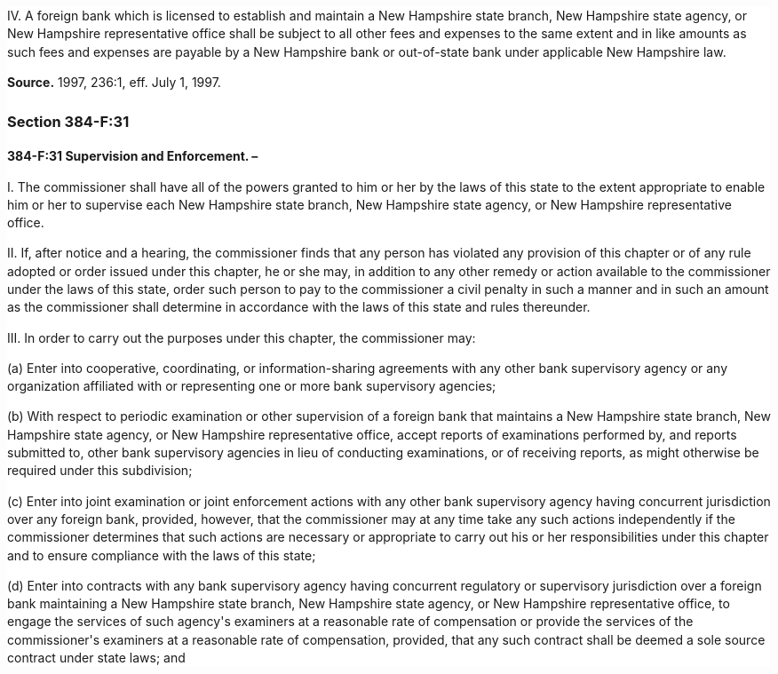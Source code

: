 IV. A foreign bank which is licensed to establish and maintain a New
Hampshire state branch, New Hampshire state agency, or New Hampshire
representative office shall be subject to all other fees and expenses to
the same extent and in like amounts as such fees and expenses are
payable by a New Hampshire bank or out-of-state bank under applicable
New Hampshire law.

**Source.** 1997, 236:1, eff. July 1, 1997.

### Section 384-F:31

 **384-F:31 Supervision and Enforcement. –**
                                             
 I. The commissioner shall have all of the powers granted to him or
her by the laws of this state to the extent appropriate to enable him or
her to supervise each New Hampshire state branch, New Hampshire state
agency, or New Hampshire representative office.
                                             
 II. If, after notice and a hearing, the commissioner finds that any
person has violated any provision of this chapter or of any rule adopted
or order issued under this chapter, he or she may, in addition to any
other remedy or action available to the commissioner under the laws of
this state, order such person to pay to the commissioner a civil penalty
in such a manner and in such an amount as the commissioner shall
determine in accordance with the laws of this state and rules
thereunder.
                                             
 III. In order to carry out the purposes under this chapter, the
commissioner may:
                                             
 (a) Enter into cooperative, coordinating, or information-sharing
agreements with any other bank supervisory agency or any organization
affiliated with or representing one or more bank supervisory agencies;
                                             
 (b) With respect to periodic examination or other supervision of
a foreign bank that maintains a New Hampshire state branch, New
Hampshire state agency, or New Hampshire representative office, accept
reports of examinations performed by, and reports submitted to, other
bank supervisory agencies in lieu of conducting examinations, or of
receiving reports, as might otherwise be required under this
subdivision;
                                             
 (c) Enter into joint examination or joint enforcement actions
with any other bank supervisory agency having concurrent jurisdiction
over any foreign bank, provided, however, that the commissioner may at
any time take any such actions independently if the commissioner
determines that such actions are necessary or appropriate to carry out
his or her responsibilities under this chapter and to ensure compliance
with the laws of this state;
                                             
 (d) Enter into contracts with any bank supervisory agency having
concurrent regulatory or supervisory jurisdiction over a foreign bank
maintaining a New Hampshire state branch, New Hampshire state agency, or
New Hampshire representative office, to engage the services of such
agency's examiners at a reasonable rate of compensation or provide the
services of the commissioner's examiners at a reasonable rate of
compensation, provided, that any such contract shall be deemed a sole
source contract under state laws; and
                                             